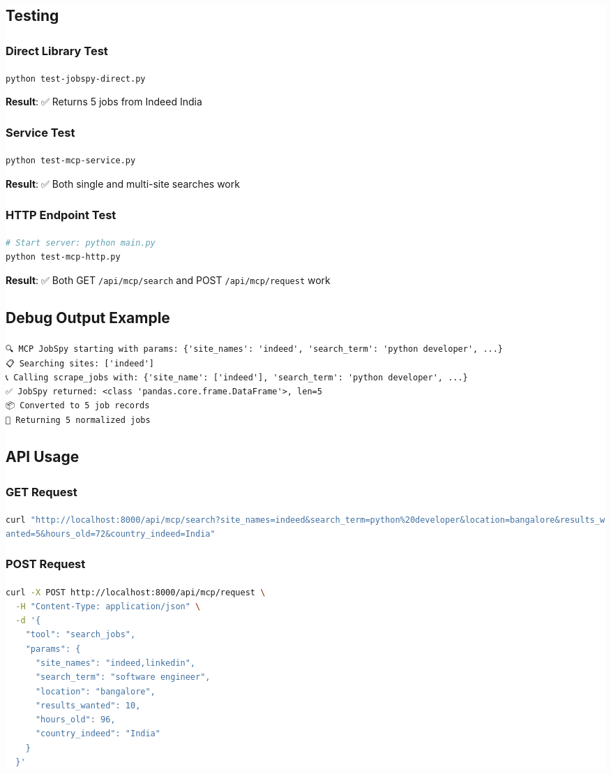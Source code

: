 ## Testing

### Direct Library Test
```bash
python test-jobspy-direct.py
```
**Result**: ✅ Returns 5 jobs from Indeed India

### Service Test
```bash
python test-mcp-service.py
```
**Result**: ✅ Both single and multi-site searches work

### HTTP Endpoint Test
```bash
# Start server: python main.py
python test-mcp-http.py
```
**Result**: ✅ Both GET `/api/mcp/search` and POST `/api/mcp/request` work

## Debug Output Example

```
🔍 MCP JobSpy starting with params: {'site_names': 'indeed', 'search_term': 'python developer', ...}
📋 Searching sites: ['indeed']
📞 Calling scrape_jobs with: {'site_name': ['indeed'], 'search_term': 'python developer', ...}
✅ JobSpy returned: <class 'pandas.core.frame.DataFrame'>, len=5
📦 Converted to 5 job records
🎉 Returning 5 normalized jobs
```

## API Usage

### GET Request
```bash
curl "http://localhost:8000/api/mcp/search?site_names=indeed&search_term=python%20developer&location=bangalore&results_wanted=5&hours_old=72&country_indeed=India"
```

### POST Request
```bash
curl -X POST http://localhost:8000/api/mcp/request \
  -H "Content-Type: application/json" \
  -d '{
    "tool": "search_jobs",
    "params": {
      "site_names": "indeed,linkedin",
      "search_term": "software engineer",
      "location": "bangalore",
      "results_wanted": 10,
      "hours_old": 96,
      "country_indeed": "India"
    }
  }'
```
